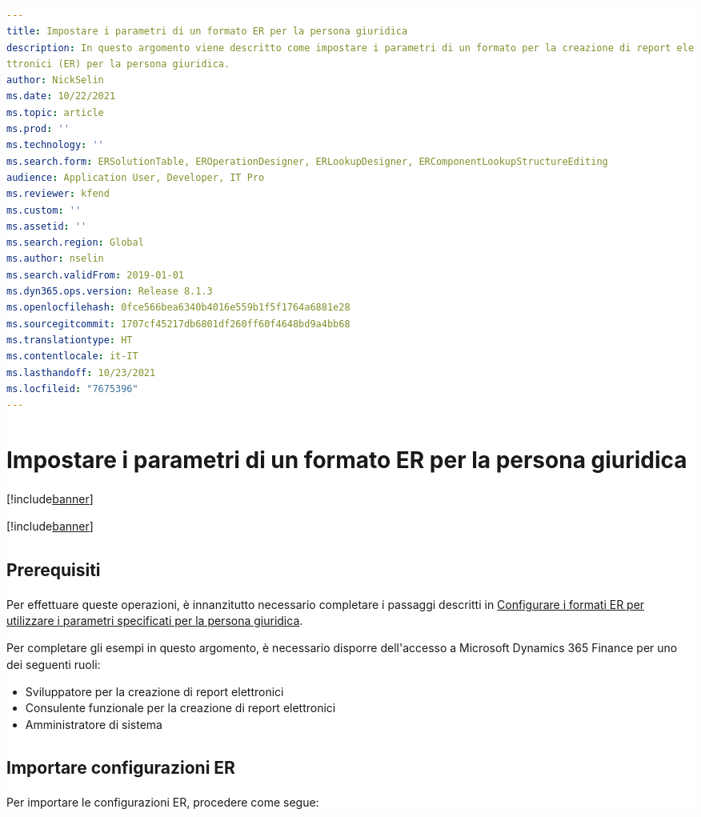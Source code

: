```yaml
---
title: Impostare i parametri di un formato ER per la persona giuridica
description: In questo argomento viene descritto come impostare i parametri di un formato per la creazione di report elettronici (ER) per la persona giuridica.
author: NickSelin
ms.date: 10/22/2021
ms.topic: article
ms.prod: ''
ms.technology: ''
ms.search.form: ERSolutionTable, EROperationDesigner, ERLookupDesigner, ERComponentLookupStructureEditing
audience: Application User, Developer, IT Pro
ms.reviewer: kfend
ms.custom: ''
ms.assetid: ''
ms.search.region: Global
ms.author: nselin
ms.search.validFrom: 2019-01-01
ms.dyn365.ops.version: Release 8.1.3
ms.openlocfilehash: 0fce566bea6340b4016e559b1f5f1764a6881e28
ms.sourcegitcommit: 1707cf45217db6801df260ff60f4648bd9a4bb68
ms.translationtype: HT
ms.contentlocale: it-IT
ms.lasthandoff: 10/23/2021
ms.locfileid: "7675396"
---
```

# <a name="set-up-the-parameters-of-an-er-format-per-legal-entity"></a>Impostare i parametri di un formato ER per la persona giuridica

[!include[banner](../includes/banner.md)]

[!include[banner](../includes/preview-banner.md)]

## <a name="prerequisites"></a>Prerequisiti

Per effettuare queste operazioni, è innanzitutto necessario completare i passaggi descritti in [Configurare i formati ER per utilizzare i parametri specificati per la persona giuridica](er-app-specific-parameters-configure-format.md).

Per completare gli esempi in questo argomento, è necessario disporre dell'accesso a Microsoft Dynamics 365 Finance per uno dei seguenti ruoli:

- Sviluppatore per la creazione di report elettronici
- Consulente funzionale per la creazione di report elettronici
- Amministratore di sistema

## <a name="import-er-configurations"></a>Importare configurazioni ER
Per importare le configurazioni ER, procedere come segue: 
